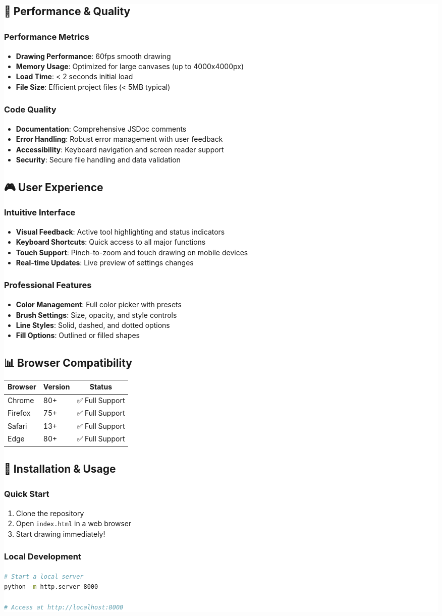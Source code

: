 ## 🚀 Performance & Quality

### Performance Metrics
- **Drawing Performance**: 60fps smooth drawing
- **Memory Usage**: Optimized for large canvases (up to 4000x4000px)
- **Load Time**: < 2 seconds initial load
- **File Size**: Efficient project files (< 5MB typical)

### Code Quality
- **Documentation**: Comprehensive JSDoc comments
- **Error Handling**: Robust error management with user feedback
- **Accessibility**: Keyboard navigation and screen reader support
- **Security**: Secure file handling and data validation

## 🎮 User Experience

### Intuitive Interface
- **Visual Feedback**: Active tool highlighting and status indicators
- **Keyboard Shortcuts**: Quick access to all major functions
- **Touch Support**: Pinch-to-zoom and touch drawing on mobile devices
- **Real-time Updates**: Live preview of settings changes

### Professional Features
- **Color Management**: Full color picker with presets
- **Brush Settings**: Size, opacity, and style controls
- **Line Styles**: Solid, dashed, and dotted options
- **Fill Options**: Outlined or filled shapes

## 📊 Browser Compatibility

| Browser | Version | Status |
|---------|---------|--------|
| Chrome | 80+ | ✅ Full Support |
| Firefox | 75+ | ✅ Full Support |
| Safari | 13+ | ✅ Full Support |
| Edge | 80+ | ✅ Full Support |

## 🔧 Installation & Usage

### Quick Start
1. Clone the repository
2. Open `index.html` in a web browser
3. Start drawing immediately!

### Local Development
```bash
# Start a local server
python -m http.server 8000

# Access at http://localhost:8000
```
